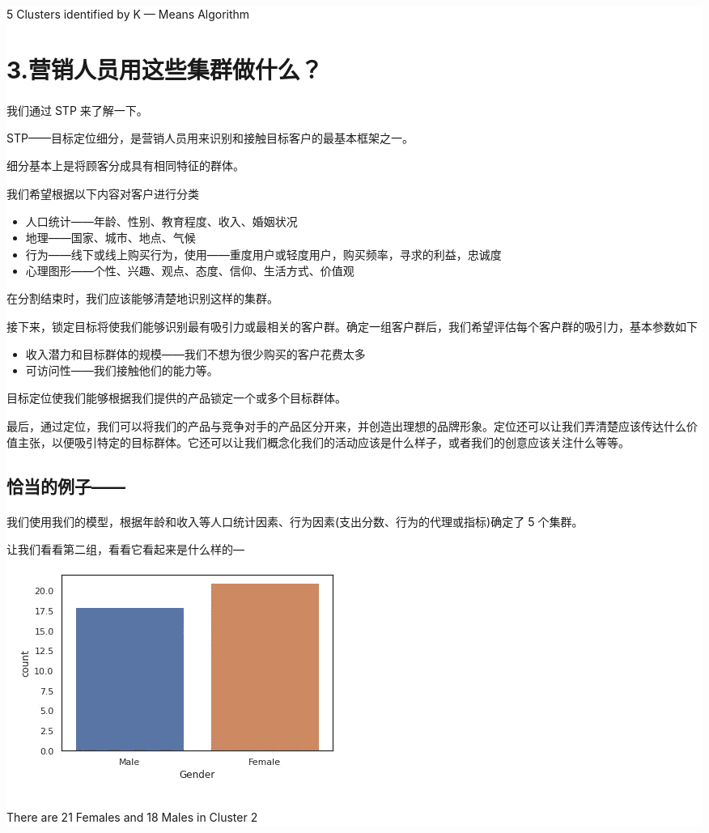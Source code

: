 5 Clusters identified by K — Means Algorithm

# 3.营销人员用这些集群做什么？

我们通过 STP 来了解一下。

STP——目标定位细分，是营销人员用来识别和接触目标客户的最基本框架之一。

细分基本上是将顾客分成具有相同特征的群体。

我们希望根据以下内容对客户进行分类

*   人口统计——年龄、性别、教育程度、收入、婚姻状况
*   地理——国家、城市、地点、气候
*   行为——线下或线上购买行为，使用——重度用户或轻度用户，购买频率，寻求的利益，忠诚度
*   心理图形——个性、兴趣、观点、态度、信仰、生活方式、价值观

在分割结束时，我们应该能够清楚地识别这样的集群。

接下来，锁定目标将使我们能够识别最有吸引力或最相关的客户群。确定一组客户群后，我们希望评估每个客户群的吸引力，基本参数如下

*   收入潜力和目标群体的规模——我们不想为很少购买的客户花费太多
*   可访问性——我们接触他们的能力等。

目标定位使我们能够根据我们提供的产品锁定一个或多个目标群体。

最后，通过定位，我们可以将我们的产品与竞争对手的产品区分开来，并创造出理想的品牌形象。定位还可以让我们弄清楚应该传达什么价值主张，以便吸引特定的目标群体。它还可以让我们概念化我们的活动应该是什么样子，或者我们的创意应该关注什么等等。

## 恰当的例子——

我们使用我们的模型，根据年龄和收入等人口统计因素、行为因素(支出分数、行为的代理或指标)确定了 5 个集群。

让我们看看第二组，看看它看起来是什么样的—

![](img/48c57a71fbcb7b851f28403855b2cd7a.png)

There are 21 Females and 18 Males in Cluster 2
